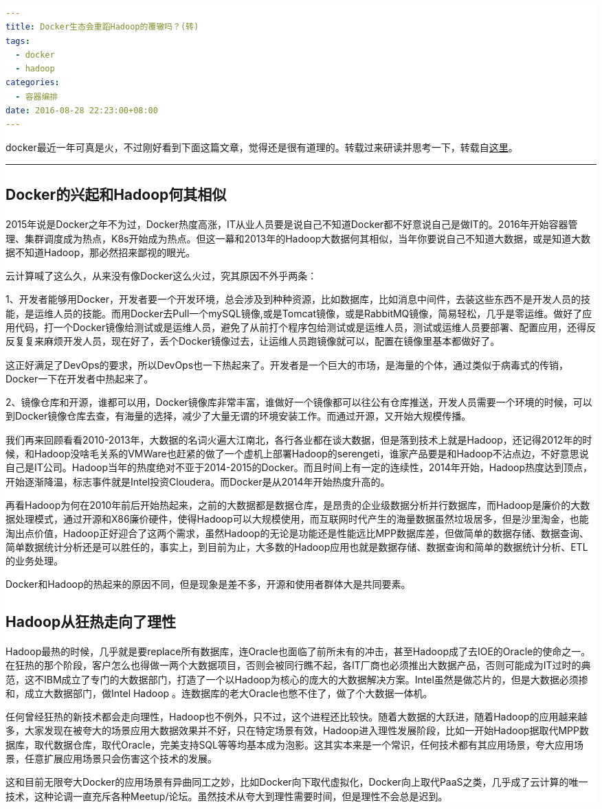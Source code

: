 ```yaml
---
title: Docker生态会重蹈Hadoop的覆辙吗？(转)
tags:
  - docker
  - hadoop
categories:
  - 容器编排
date: 2016-08-28 22:23:00+08:00
---
```

docker最近一年可真是火，不过刚好看到下面这篇文章，觉得还是很有道理的。转载过来研读并思考一下，转载自[这里](http://mp.weixin.qq.com/s?__biz=MzA5NDg3ODMxNw==&mid=2649535024&idx=1&sn=5e15a1afd3adfd3dca538c688e28d1e2&scene=1&srcid=0823tcjhhk21e4dFuI7CT3Iu)。

---

## Docker的兴起和Hadoop何其相似

2015年说是Docker之年不为过，Docker热度高涨，IT从业人员要是说自己不知道Docker都不好意说自己是做IT的。2016年开始容器管理、集群调度成为热点，K8s开始成为热点。但这一幕和2013年的Hadoop大数据何其相似，当年你要说自己不知道大数据，或是知道大数据不知道Hadoop，那必然招来鄙视的眼光。

云计算喊了这么久，从来没有像Docker这么火过，究其原因不外乎两条：

1、开发者能够用Docker，开发者要一个开发环境，总会涉及到种种资源，比如数据库，比如消息中间件，去装这些东西不是开发人员的技能，是运维人员的技能。而用Docker去Pull一个mySQL镜像,或是Tomcat镜像，或是RabbitMQ镜像，简易轻松，几乎是零运维。做好了应用代码，打一个Docker镜像给测试或是运维人员，避免了从前打个程序包给测试或是运维人员，测试或运维人员要部署、配置应用，还得反反复复来麻烦开发人员，现在好了，丢个Docker镜像过去，让运维人员跑镜像就可以，配置在镜像里基本都做好了。

这正好满足了DevOps的要求，所以DevOps也一下热起来了。开发者是一个巨大的市场，是海量的个体，通过类似于病毒式的传销，Docker一下在开发者中热起来了。

2、镜像仓库和开源，谁都可以用，Docker镜像库非常丰富，谁做好一个镜像都可以往公有仓库推送，开发人员需要一个环境的时候，可以到Docker镜像仓库去查，有海量的选择，减少了大量无谓的环境安装工作。而通过开源，又开始大规模传播。

我们再来回顾看看2010-2013年，大数据的名词火遍大江南北，各行各业都在谈大数据，但是落到技术上就是Hadoop，还记得2012年的时候，和Hadoop没啥毛关系的VMWare也赶紧的做了一个虚机上部署Hadoop的serengeti，谁家产品要是和Hadoop不沾点边，不好意思说自己是IT公司。Hadoop当年的热度绝对不亚于2014-2015的Docker。而且时间上有一定的连续性，2014年开始，Hadoop热度达到顶点，开始逐渐降温，标志事件就是Intel投资Cloudera。而Docker是从2014年开始热度升高的。

再看Hadoop为何在2010年前后开始热起来，之前的大数据都是数据仓库，是昂贵的企业级数据分析并行数据库，而Hadoop是廉价的大数据处理模式，通过开源和X86廉价硬件，使得Hadoop可以大规模使用，而互联网时代产生的海量数据虽然垃圾居多，但是沙里淘金，也能淘出点价值，Hadoop正好迎合了这两个需求，虽然Hadoop的无论是功能还是性能远比MPP数据库差，但做简单的数据存储、数据查询、简单数据统计分析还是可以胜任的，事实上，到目前为止，大多数的Hadoop应用也就是数据存储、数据查询和简单的数据统计分析、ETL的业务处理。

Docker和Hadoop的热起来的原因不同，但是现象是差不多，开源和使用者群体大是共同要素。

## Hadoop从狂热走向了理性

Hadoop最热的时候，几乎就是要replace所有数据库，连Oracle也面临了前所未有的冲击，甚至Hadoop成了去IOE的Oracle的使命之一。在狂热的那个阶段，客户怎么也得做一两个大数据项目，否则会被同行瞧不起，各IT厂商也必须推出大数据产品，否则可能成为IT过时的典范，这不IBM成立了专门的大数据部门，打造了一个以Hadoop为核心的庞大的大数据解决方案。Intel虽然是做芯片的，但是大数据必须掺和，成立大数据部门，做Intel Hadoop 。连数据库的老大Oracle也憋不住了，做了个大数据一体机。

任何曾经狂热的新技术都会走向理性，Hadoop也不例外，只不过，这个进程还比较快。随着大数据的大跃进，随着Hadoop的应用越来越多，大家发现在被夸大的场景应用大数据效果并不好，只在特定场景有效，Hadoop进入理性发展阶段，比如一开始Hadoop据取代MPP数据库，取代数据仓库，取代Oracle，完美支持SQL等等均基本成为泡影。这其实本来是一个常识，任何技术都有其应用场景，夸大应用场景，任意扩展应用场景只会伤害这个技术的发展。

这和目前无限夸大Docker的应用场景有异曲同工之妙，比如Docker向下取代虚拟化，Docker向上取代PaaS之类，几乎成了云计算的唯一技术，这种论调一直充斥各种Meetup/论坛。虽然技术从夸大到理性需要时间，但是理性不会总是迟到。

